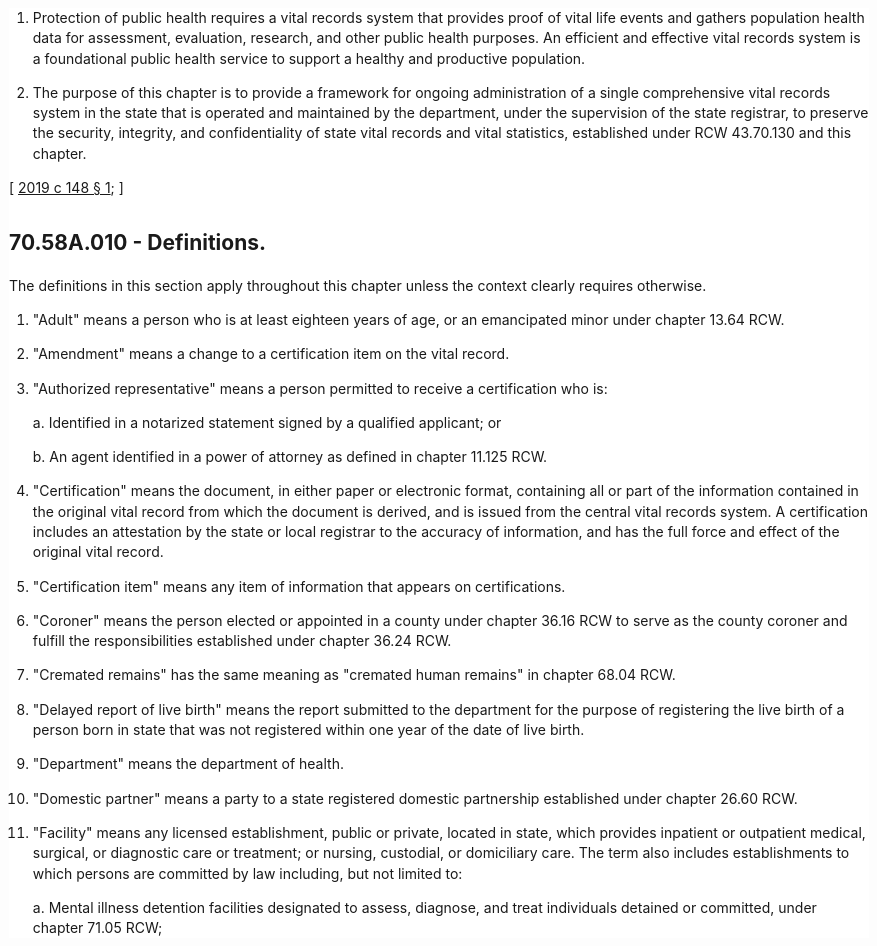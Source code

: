 1. Protection of public health requires a vital records system that provides proof of vital life events and gathers population health data for assessment, evaluation, research, and other public health purposes. An efficient and effective vital records system is a foundational public health service to support a healthy and productive population.

2. The purpose of this chapter is to provide a framework for ongoing administration of a single comprehensive vital records system in the state that is operated and maintained by the department, under the supervision of the state registrar, to preserve the security, integrity, and confidentiality of state vital records and vital statistics, established under RCW 43.70.130 and this chapter.

\[ [2019 c 148 § 1](https://lawfilesext.leg.wa.gov/biennium/2019-20/Pdf/Bills/Session%20Laws/Senate/5332-S.SL.pdf?cite=2019%20c%20148%20§%201); \]

## 70.58A.010 - Definitions.
The definitions in this section apply throughout this chapter unless the context clearly requires otherwise.

1. "Adult" means a person who is at least eighteen years of age, or an emancipated minor under chapter 13.64 RCW.

2. "Amendment" means a change to a certification item on the vital record.

3. "Authorized representative" means a person permitted to receive a certification who is:

   a. Identified in a notarized statement signed by a qualified applicant; or

   b. An agent identified in a power of attorney as defined in chapter 11.125 RCW.

4. "Certification" means the document, in either paper or electronic format, containing all or part of the information contained in the original vital record from which the document is derived, and is issued from the central vital records system. A certification includes an attestation by the state or local registrar to the accuracy of information, and has the full force and effect of the original vital record.

5. "Certification item" means any item of information that appears on certifications.

6. "Coroner" means the person elected or appointed in a county under chapter 36.16 RCW to serve as the county coroner and fulfill the responsibilities established under chapter 36.24 RCW.

7. "Cremated remains" has the same meaning as "cremated human remains" in chapter 68.04 RCW.

8. "Delayed report of live birth" means the report submitted to the department for the purpose of registering the live birth of a person born in state that was not registered within one year of the date of live birth.

9. "Department" means the department of health.

10. "Domestic partner" means a party to a state registered domestic partnership established under chapter 26.60 RCW.

11. "Facility" means any licensed establishment, public or private, located in state, which provides inpatient or outpatient medical, surgical, or diagnostic care or treatment; or nursing, custodial, or domiciliary care. The term also includes establishments to which persons are committed by law including, but not limited to:

    a. Mental illness detention facilities designated to assess, diagnose, and treat individuals detained or committed, under chapter 71.05 RCW;
